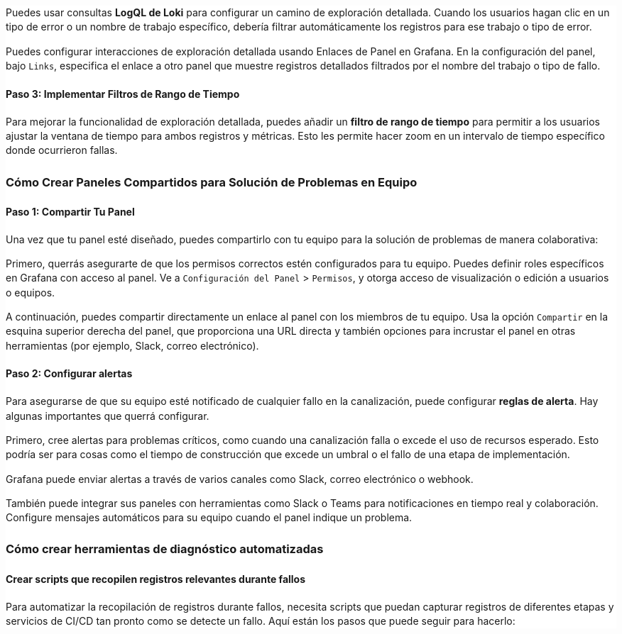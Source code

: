 Puedes usar consultas **LogQL de Loki** para configurar un camino de exploración detallada. Cuando los usuarios hagan clic en un tipo de error o un nombre de trabajo específico, debería filtrar automáticamente los registros para ese trabajo o tipo de error.

Puedes configurar interacciones de exploración detallada usando Enlaces de Panel en Grafana. En la configuración del panel, bajo `Links`, especifica el enlace a otro panel que muestre registros detallados filtrados por el nombre del trabajo o tipo de fallo.

#### Paso 3: Implementar Filtros de Rango de Tiempo

Para mejorar la funcionalidad de exploración detallada, puedes añadir un **filtro de rango de tiempo** para permitir a los usuarios ajustar la ventana de tiempo para ambos registros y métricas. Esto les permite hacer zoom en un intervalo de tiempo específico donde ocurrieron fallas.

### Cómo Crear Paneles Compartidos para Solución de Problemas en Equipo

#### Paso 1: Compartir Tu Panel

Una vez que tu panel esté diseñado, puedes compartirlo con tu equipo para la solución de problemas de manera colaborativa:

Primero, querrás asegurarte de que los permisos correctos estén configurados para tu equipo. Puedes definir roles específicos en Grafana con acceso al panel. Ve a `Configuración del Panel` > `Permisos`, y otorga acceso de visualización o edición a usuarios o equipos.

A continuación, puedes compartir directamente un enlace al panel con los miembros de tu equipo. Usa la opción `Compartir` en la esquina superior derecha del panel, que proporciona una URL directa y también opciones para incrustar el panel en otras herramientas (por ejemplo, Slack, correo electrónico).

#### Paso 2: Configurar alertas

Para asegurarse de que su equipo esté notificado de cualquier fallo en la canalización, puede configurar **reglas de alerta**. Hay algunas importantes que querrá configurar.

Primero, cree alertas para problemas críticos, como cuando una canalización falla o excede el uso de recursos esperado. Esto podría ser para cosas como el tiempo de construcción que excede un umbral o el fallo de una etapa de implementación.

Grafana puede enviar alertas a través de varios canales como Slack, correo electrónico o webhook.

También puede integrar sus paneles con herramientas como Slack o Teams para notificaciones en tiempo real y colaboración. Configure mensajes automáticos para su equipo cuando el panel indique un problema.

### **Cómo crear herramientas de diagnóstico automatizadas**

#### Crear scripts que recopilen registros relevantes durante fallos

Para automatizar la recopilación de registros durante fallos, necesita scripts que puedan capturar registros de diferentes etapas y servicios de CI/CD tan pronto como se detecte un fallo. Aquí están los pasos que puede seguir para hacerlo:
